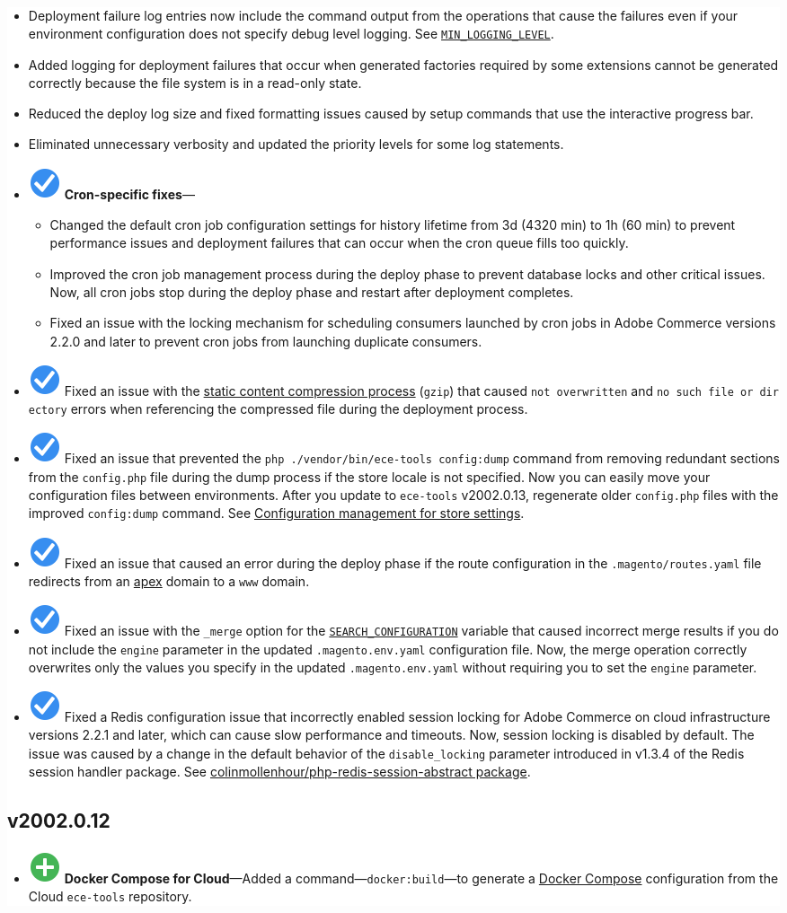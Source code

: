   -  Deployment failure log entries now include the command output from the operations that cause the failures even if your environment configuration does not specify debug level logging. See [`MIN_LOGGING_LEVEL`](../environment/variables-global.md#min_logging_level).

   -  Added logging for deployment failures that occur when generated factories required by some extensions cannot be generated correctly because the file system is in a read-only state.

   -  Reduced the deploy log size and fixed formatting issues caused by setup commands that use the interactive progress bar.

   -  Eliminated unnecessary verbosity and updated the priority levels for some log statements.

-  ![new icon](../../assets/fix.svg) **Cron-specific fixes**—

   -  Changed the default cron job configuration settings for history lifetime from 3d (4320 min) to 1h (60 min) to prevent performance issues and deployment failures that can occur when the cron queue fills too quickly.

   -  Improved the cron job management process during the deploy phase to prevent database locks and other critical issues. Now, all cron jobs stop during the deploy phase and restart after deployment completes.

   -  Fixed an issue with the locking mechanism for scheduling consumers launched by cron jobs in Adobe Commerce versions 2.2.0 and later to prevent cron jobs from launching duplicate consumers.

-  ![new icon](../../assets/fix.svg) Fixed an issue with the [static content compression process](../environment/variables-intro.md) (`gzip`) that caused `not overwritten` and `no such file or directory` errors when referencing the compressed file during the deployment process.

-  ![new icon](../../assets/fix.svg) Fixed an issue that prevented the `php ./vendor/bin/ece-tools config:dump` command from removing redundant sections from the `config.php` file during the dump process if the store locale is not specified. Now you can easily move your configuration files between environments. After you update to `ece-tools` v2002.0.13, regenerate older `config.php` files with the improved `config:dump` command. See [Configuration management for store settings](https://devdocs.magento.com/cloud/live/sens-data-over.html).

-  ![new icon](../../assets/fix.svg) Fixed an issue that caused an error during the deploy phase if the route configuration in the `.magento/routes.yaml` file redirects from an [apex](https://blog.cloudflare.com/zone-apex-naked-domain-root-domain-cname-supp/) domain to a `www` domain.

-  ![new icon](../../assets/fix.svg) Fixed an issue with the `_merge` option for the [`SEARCH_CONFIGURATION`](../environment/variables-deploy.md#search_configuration) variable that caused incorrect merge results if you do not include the `engine` parameter in the updated `.magento.env.yaml` configuration file. Now, the merge operation correctly overwrites only the values you specify in the updated `.magento.env.yaml` without requiring you to set the `engine` parameter.

-  ![new icon](../../assets/fix.svg) Fixed a Redis configuration issue that incorrectly enabled session locking for Adobe Commerce on cloud infrastructure versions 2.2.1 and later, which can cause slow performance and timeouts. Now, session locking is disabled by default. The issue was caused by a change in the default behavior of the `disable_locking` parameter introduced in v1.3.4 of the Redis session handler package. See [colinmollenhour/php-redis-session-abstract package](https://github.com/colinmollenhour/php-redis-session-abstract).

## v2002.0.12

-  ![new icon](../../assets/new.svg) **Docker Compose for Cloud**—Added a command—`docker:build`—to generate a [Docker Compose](https://devdocs.magento.com/cloud/docker/docker-config.html) configuration from the Cloud `ece-tools` repository.
